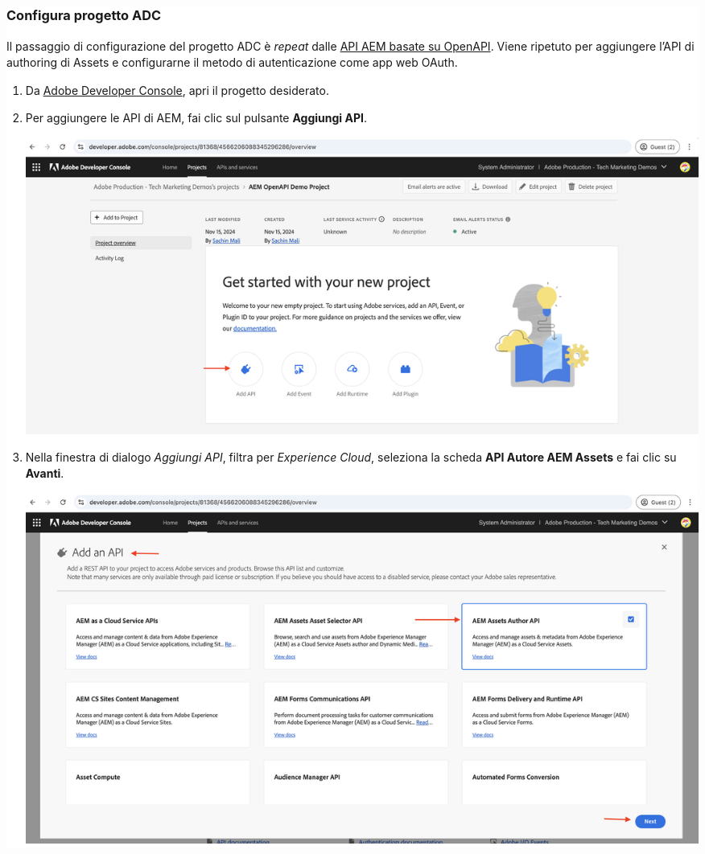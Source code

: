 ### Configura progetto ADC

Il passaggio di configurazione del progetto ADC è _repeat_ dalle [API AEM basate su OpenAPI](../setup.md). Viene ripetuto per aggiungere l’API di authoring di Assets e configurarne il metodo di autenticazione come app web OAuth.

1. Da [Adobe Developer Console](https://developer.adobe.com/console/projects), apri il progetto desiderato.

1. Per aggiungere le API di AEM, fai clic sul pulsante **Aggiungi API**.

   ![Aggiungi API](../assets/s2s/add-api.png)

1. Nella finestra di dialogo _Aggiungi API_, filtra per _Experience Cloud_, seleziona la scheda **API Autore AEM Assets** e fai clic su **Avanti**.

   ![Aggiungi API AEM](../assets/s2s/add-aem-api.png)
